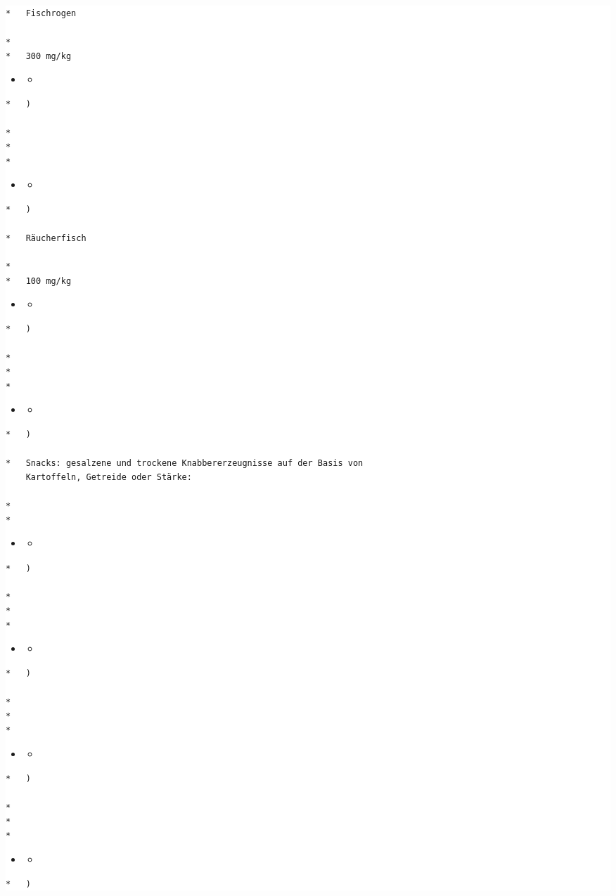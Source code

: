     *   Fischrogen

    *
    *   300 mg/kg


*    *
    *   )

    *
    *
    *

*    *
    *   )

    *   Räucherfisch

    *
    *   100 mg/kg


*    *
    *   )

    *
    *
    *

*    *
    *   )

    *   Snacks: gesalzene und trockene Knabbererzeugnisse auf der Basis von
        Kartoffeln, Getreide oder Stärke:

    *
    *

*    *
    *   )

    *
    *
    *

*    *
    *   )

    *
    *
    *

*    *
    *   )

    *
    *
    *

*    *
    *   )
